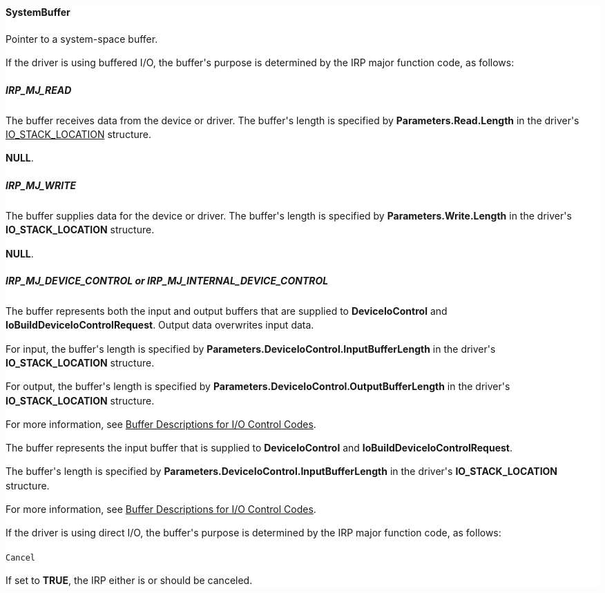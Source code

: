 

#### SystemBuffer

Pointer to a system-space buffer.

If the driver is using buffered I/O, the buffer's purpose is determined by the IRP major function code, as follows:





##### IRP_MJ_READ

The buffer receives data from the device or driver. The buffer's length is specified by <b>Parameters.Read.Length</b> in the driver's <a href="..\wdm\ns-wdm-_io_stack_location.md">IO_STACK_LOCATION</a> structure.

<b>NULL</b>.



##### IRP_MJ_WRITE

The buffer supplies data for the device or driver. The buffer's length is specified by <b>Parameters.Write.Length</b> in the driver's <b>IO_STACK_LOCATION</b> structure.

<b>NULL</b>.



##### IRP_MJ_DEVICE_CONTROL or IRP_MJ_INTERNAL_DEVICE_CONTROL

The buffer represents both the input and output buffers that are supplied to <b>DeviceIoControl</b> and <b>IoBuildDeviceIoControlRequest</b>. Output data overwrites input data.

For input, the buffer's length is specified by <b>Parameters.DeviceIoControl.InputBufferLength</b> in the driver's <b>IO_STACK_LOCATION</b> structure.

For output, the buffer's length is specified by <b>Parameters.DeviceIoControl.OutputBufferLength</b> in the driver's <b>IO_STACK_LOCATION</b> structure.

For more information, see <a href="https://msdn.microsoft.com/library/windows/hardware/ff540663">Buffer Descriptions for I/O Control Codes</a>.

The buffer represents the input buffer that is supplied to <b>DeviceIoControl</b> and <b>IoBuildDeviceIoControlRequest</b>.

The buffer's length is specified by <b>Parameters.DeviceIoControl.InputBufferLength</b> in the driver's <b>IO_STACK_LOCATION</b> structure.

For more information, see <a href="https://msdn.microsoft.com/library/windows/hardware/ff540663">Buffer Descriptions for I/O Control Codes</a>.

If the driver is using direct I/O, the buffer's purpose is determined by the IRP major function code, as follows:

`Cancel`

If set to <b>TRUE</b>, the IRP either is or should be canceled.

